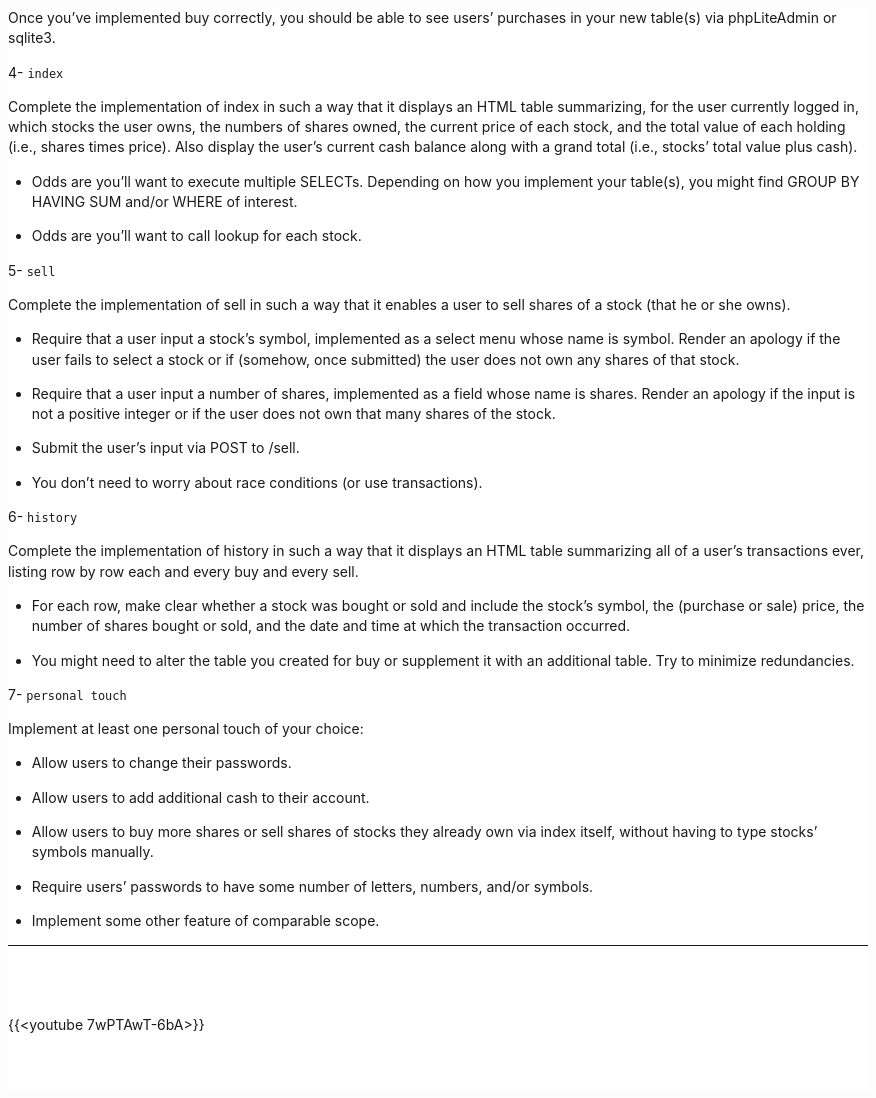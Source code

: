 
Once you’ve implemented buy correctly, you should be able to see users’ purchases in your new table(s) via phpLiteAdmin or sqlite3.

4- `index`

Complete the implementation of index in such a way that it displays an HTML table summarizing, for the user currently logged in, which stocks the user owns, the numbers of shares owned, the current price of each stock, and the total value of each holding (i.e., shares times price). Also display the user’s current cash balance along with a grand total (i.e., stocks’ total value plus cash).


- Odds are you’ll want to execute multiple SELECTs. Depending on how you implement your table(s), you might find GROUP BY HAVING SUM and/or WHERE of interest.

- Odds are you’ll want to call lookup for each stock.

5- `sell`

Complete the implementation of sell in such a way that it enables a user to sell shares of a stock (that he or she owns).

- Require that a user input a stock’s symbol, implemented as a select menu whose name is symbol. Render an apology if the user fails to select a stock or if (somehow, once submitted) the user does not own any shares of that stock.

- Require that a user input a number of shares, implemented as a field whose name is shares. Render an apology if the input is not a positive integer or if the user does not own that many shares of the stock.

- Submit the user’s input via POST to /sell.

- You don’t need to worry about race conditions (or use transactions).


6- `history`

Complete the implementation of history in such a way that it displays an HTML table summarizing all of a user’s transactions ever, listing row by row each and every buy and every sell.

- For each row, make clear whether a stock was bought or sold and include the stock’s symbol, the (purchase or sale) price, the number of shares bought or sold, and the date and time at which the transaction occurred.

- You might need to alter the table you created for buy or supplement it with an additional table. Try to minimize redundancies.

7- `personal touch`

Implement at least one personal touch of your choice:

- Allow users to change their passwords.

- Allow users to add additional cash to their account.
 
- Allow users to buy more shares or sell shares of stocks they already own via index itself, without having to type stocks’ symbols manually.

- Require users’ passwords to have some number of letters, numbers, and/or symbols.

- Implement some other feature of comparable scope.

***


</br>
</br>

{{<youtube 7wPTAwT-6bA>}}

</br>
</br>


